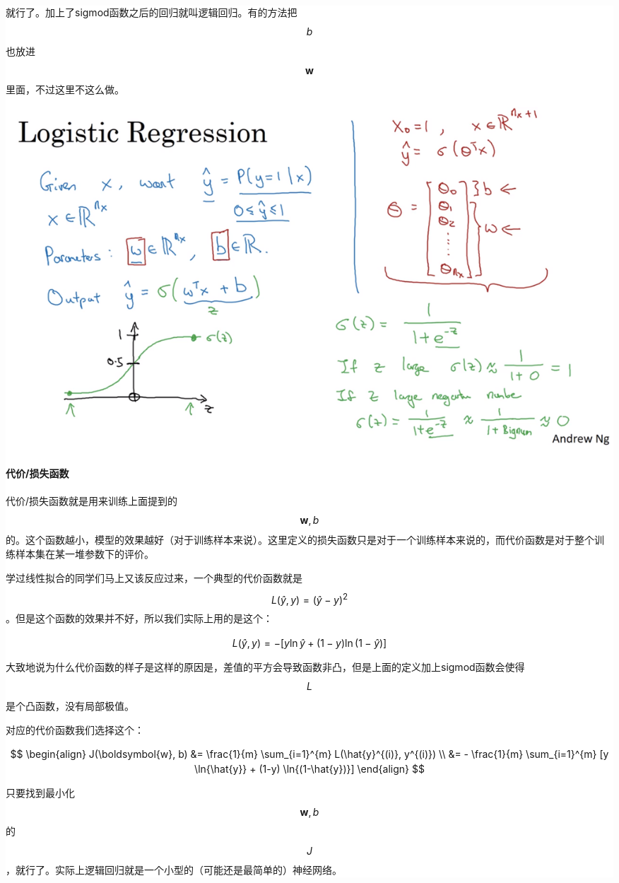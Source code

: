 就行了。加上了sigmod函数之后的回归就叫逻辑回归。有的方法把$$ b $$也放进$$ \boldsymbol{w} $$里面，不过这里不这么做。

![](/img/in-post/post-DL-1/1-3.png)

#### 代价/损失函数

代价/损失函数就是用来训练上面提到的$$ \boldsymbol{w}, b $$的。这个函数越小，模型的效果越好（对于训练样本来说）。这里定义的损失函数只是对于一个训练样本来说的，而代价函数是对于整个训练样本集在某一堆参数下的评价。

学过线性拟合的同学们马上又该反应过来，一个典型的代价函数就是$$ L(\hat{y}, y) = (\hat{y} - y)^2 $$。但是这个函数的效果并不好，所以我们实际上用的是这个：

$$ L(\hat{y}, y) = -[y \ln{\hat{y}} + (1-y) \ln{(1-\hat{y})}] $$

大致地说为什么代价函数的样子是这样的原因是，差值的平方会导致函数非凸，但是上面的定义加上sigmod函数会使得$$ L $$是个凸函数，没有局部极值。

对应的代价函数我们选择这个：

$$
\begin{align}
J(\boldsymbol{w}, b) &= \frac{1}{m} \sum_{i=1}^{m} L(\hat{y}^{(i)}, y^{(i)}) \\
 &= - \frac{1}{m} \sum_{i=1}^{m} [y \ln{\hat{y}} + (1-y) \ln{(1-\hat{y})}]
\end{align}
$$

只要找到最小化$$ \boldsymbol{w}, b $$的$$ J $$，就行了。实际上逻辑回归就是一个小型的（可能还是最简单的）神经网络。
